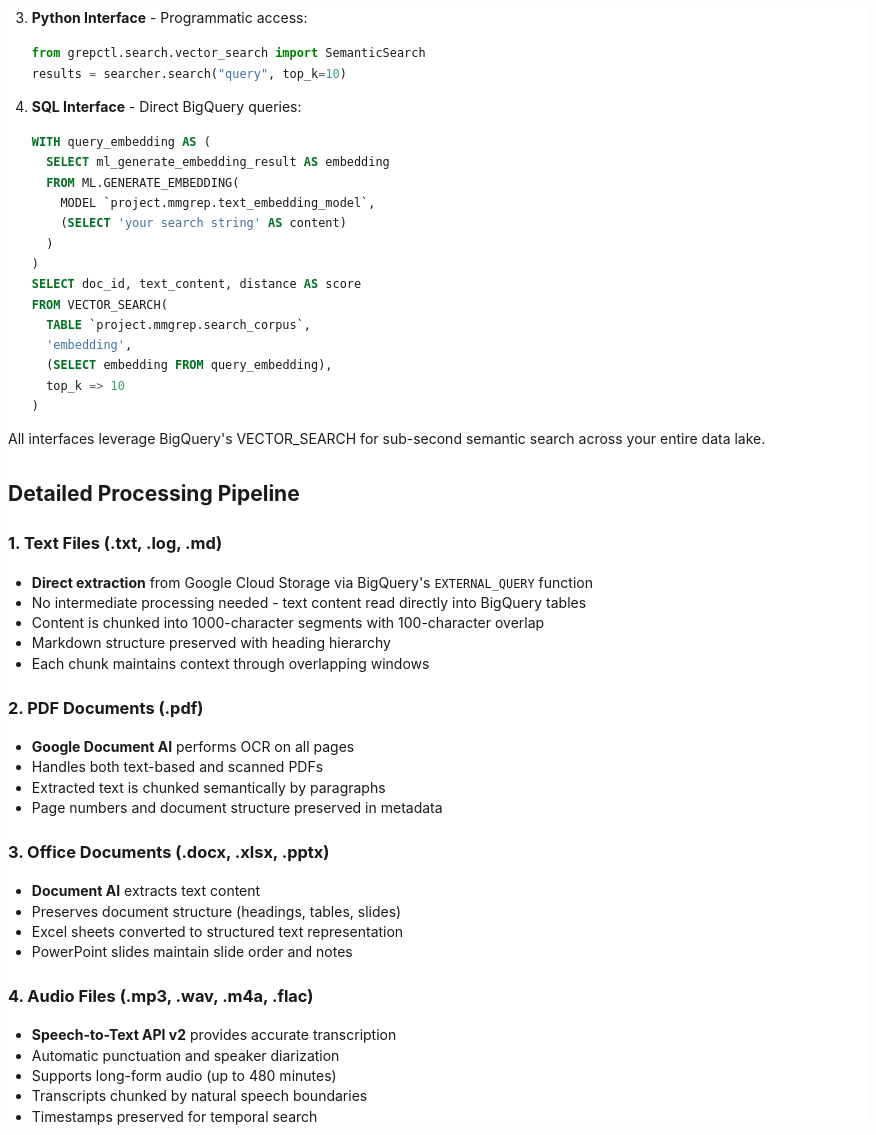 3. **Python Interface** - Programmatic access:
   ```python
   from grepctl.search.vector_search import SemanticSearch
   results = searcher.search("query", top_k=10)
   ```

4. **SQL Interface** - Direct BigQuery queries:
   ```sql
   WITH query_embedding AS (
     SELECT ml_generate_embedding_result AS embedding
     FROM ML.GENERATE_EMBEDDING(
       MODEL `project.mmgrep.text_embedding_model`,
       (SELECT 'your search string' AS content)
     )
   )
   SELECT doc_id, text_content, distance AS score
   FROM VECTOR_SEARCH(
     TABLE `project.mmgrep.search_corpus`,
     'embedding',
     (SELECT embedding FROM query_embedding),
     top_k => 10
   )
   ```

All interfaces leverage BigQuery's VECTOR_SEARCH for sub-second semantic search across your entire data lake.

## Detailed Processing Pipeline

### 1. Text Files (.txt, .log, .md)
- **Direct extraction** from Google Cloud Storage via BigQuery's `EXTERNAL_QUERY` function
- No intermediate processing needed - text content read directly into BigQuery tables
- Content is chunked into 1000-character segments with 100-character overlap
- Markdown structure preserved with heading hierarchy
- Each chunk maintains context through overlapping windows

### 2. PDF Documents (.pdf)
- **Google Document AI** performs OCR on all pages
- Handles both text-based and scanned PDFs
- Extracted text is chunked semantically by paragraphs
- Page numbers and document structure preserved in metadata

### 3. Office Documents (.docx, .xlsx, .pptx)
- **Document AI** extracts text content
- Preserves document structure (headings, tables, slides)
- Excel sheets converted to structured text representation
- PowerPoint slides maintain slide order and notes

### 4. Audio Files (.mp3, .wav, .m4a, .flac)
- **Speech-to-Text API v2** provides accurate transcription
- Automatic punctuation and speaker diarization
- Supports long-form audio (up to 480 minutes)
- Transcripts chunked by natural speech boundaries
- Timestamps preserved for temporal search

